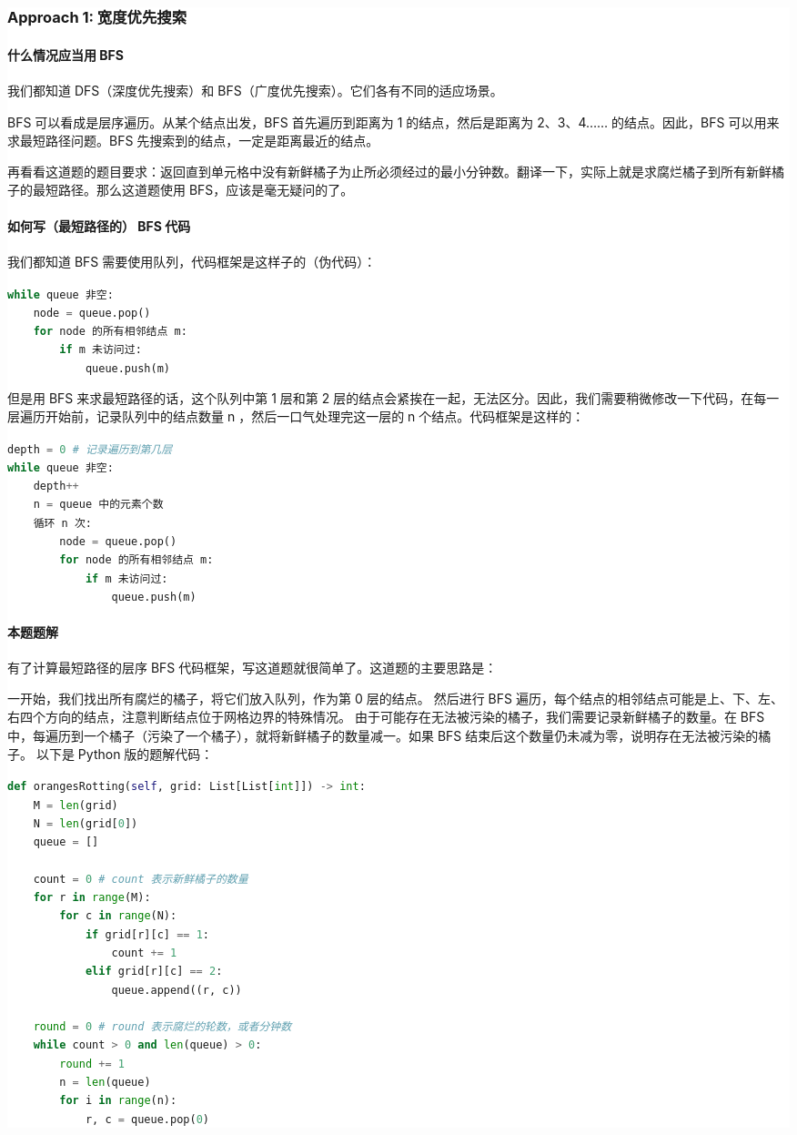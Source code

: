 

### Approach 1: 宽度优先搜索

#### 什么情况应当用 BFS 

我们都知道 DFS（深度优先搜索）和 BFS（广度优先搜索）。它们各有不同的适应场景。

BFS 可以看成是层序遍历。从某个结点出发，BFS 首先遍历到距离为 1 的结点，然后是距离为 2、3、4…… 的结点。因此，BFS 可以用来求最短路径问题。BFS 先搜索到的结点，一定是距离最近的结点。

再看看这道题的题目要求：返回直到单元格中没有新鲜橘子为止所必须经过的最小分钟数。翻译一下，实际上就是求腐烂橘子到所有新鲜橘子的最短路径。那么这道题使用 BFS，应该是毫无疑问的了。

#### 如何写（最短路径的） BFS 代码

我们都知道 BFS 需要使用队列，代码框架是这样子的（伪代码）：

```python
while queue 非空:
	node = queue.pop()
    for node 的所有相邻结点 m:
        if m 未访问过:
            queue.push(m)
```

但是用 BFS 来求最短路径的话，这个队列中第 1 层和第 2 层的结点会紧挨在一起，无法区分。因此，我们需要稍微修改一下代码，在每一层遍历开始前，记录队列中的结点数量 n ，然后一口气处理完这一层的 n 个结点。代码框架是这样的：

```python
depth = 0 # 记录遍历到第几层
while queue 非空:
    depth++
    n = queue 中的元素个数
    循环 n 次:
        node = queue.pop()
        for node 的所有相邻结点 m:
            if m 未访问过:
                queue.push(m)
```

#### 本题题解
有了计算最短路径的层序 BFS 代码框架，写这道题就很简单了。这道题的主要思路是：

一开始，我们找出所有腐烂的橘子，将它们放入队列，作为第 0 层的结点。
然后进行 BFS 遍历，每个结点的相邻结点可能是上、下、左、右四个方向的结点，注意判断结点位于网格边界的特殊情况。
由于可能存在无法被污染的橘子，我们需要记录新鲜橘子的数量。在 BFS 中，每遍历到一个橘子（污染了一个橘子），就将新鲜橘子的数量减一。如果 BFS 结束后这个数量仍未减为零，说明存在无法被污染的橘子。
以下是 Python 版的题解代码：

```python
def orangesRotting(self, grid: List[List[int]]) -> int:
    M = len(grid)
    N = len(grid[0])
    queue = []
    
    count = 0 # count 表示新鲜橘子的数量
    for r in range(M):
        for c in range(N):
            if grid[r][c] == 1:
                count += 1
            elif grid[r][c] == 2:
                queue.append((r, c))
                
    round = 0 # round 表示腐烂的轮数，或者分钟数
    while count > 0 and len(queue) > 0:
        round += 1 
        n = len(queue)
        for i in range(n):
            r, c = queue.pop(0)
```